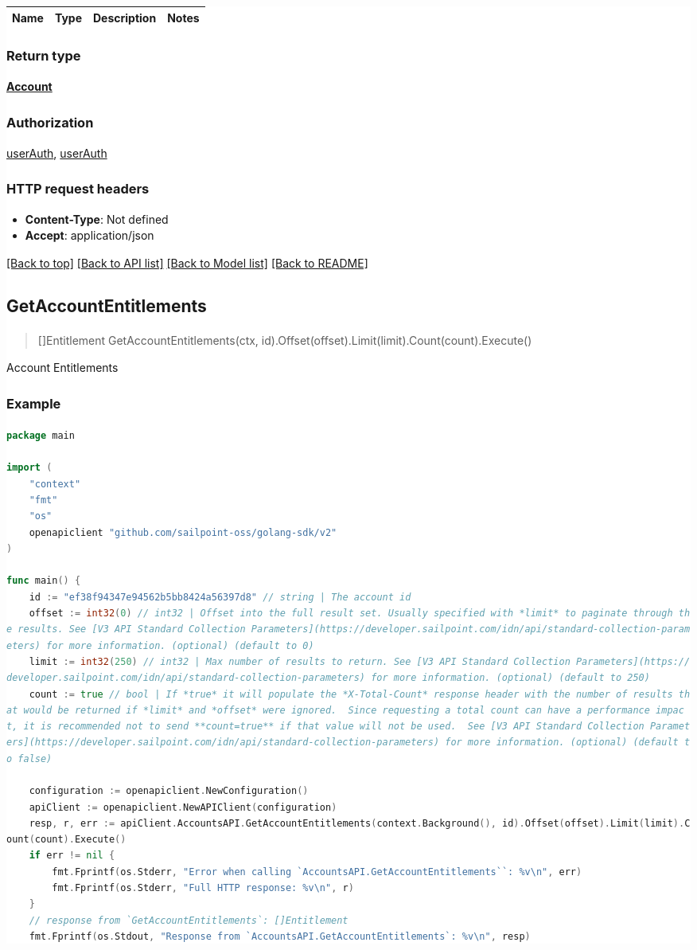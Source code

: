 Name | Type | Description  | Notes
------------- | ------------- | ------------- | -------------


### Return type

[**Account**](Account.md)

### Authorization

[userAuth](../README.md#userAuth), [userAuth](../README.md#userAuth)

### HTTP request headers

- **Content-Type**: Not defined
- **Accept**: application/json

[[Back to top]](#) [[Back to API list]](../README.md#documentation-for-api-endpoints)
[[Back to Model list]](../README.md#documentation-for-models)
[[Back to README]](../README.md)


## GetAccountEntitlements

> []Entitlement GetAccountEntitlements(ctx, id).Offset(offset).Limit(limit).Count(count).Execute()

Account Entitlements



### Example

```go
package main

import (
	"context"
	"fmt"
	"os"
	openapiclient "github.com/sailpoint-oss/golang-sdk/v2"
)

func main() {
	id := "ef38f94347e94562b5bb8424a56397d8" // string | The account id
	offset := int32(0) // int32 | Offset into the full result set. Usually specified with *limit* to paginate through the results. See [V3 API Standard Collection Parameters](https://developer.sailpoint.com/idn/api/standard-collection-parameters) for more information. (optional) (default to 0)
	limit := int32(250) // int32 | Max number of results to return. See [V3 API Standard Collection Parameters](https://developer.sailpoint.com/idn/api/standard-collection-parameters) for more information. (optional) (default to 250)
	count := true // bool | If *true* it will populate the *X-Total-Count* response header with the number of results that would be returned if *limit* and *offset* were ignored.  Since requesting a total count can have a performance impact, it is recommended not to send **count=true** if that value will not be used.  See [V3 API Standard Collection Parameters](https://developer.sailpoint.com/idn/api/standard-collection-parameters) for more information. (optional) (default to false)

	configuration := openapiclient.NewConfiguration()
	apiClient := openapiclient.NewAPIClient(configuration)
	resp, r, err := apiClient.AccountsAPI.GetAccountEntitlements(context.Background(), id).Offset(offset).Limit(limit).Count(count).Execute()
	if err != nil {
		fmt.Fprintf(os.Stderr, "Error when calling `AccountsAPI.GetAccountEntitlements``: %v\n", err)
		fmt.Fprintf(os.Stderr, "Full HTTP response: %v\n", r)
	}
	// response from `GetAccountEntitlements`: []Entitlement
	fmt.Fprintf(os.Stdout, "Response from `AccountsAPI.GetAccountEntitlements`: %v\n", resp)
```